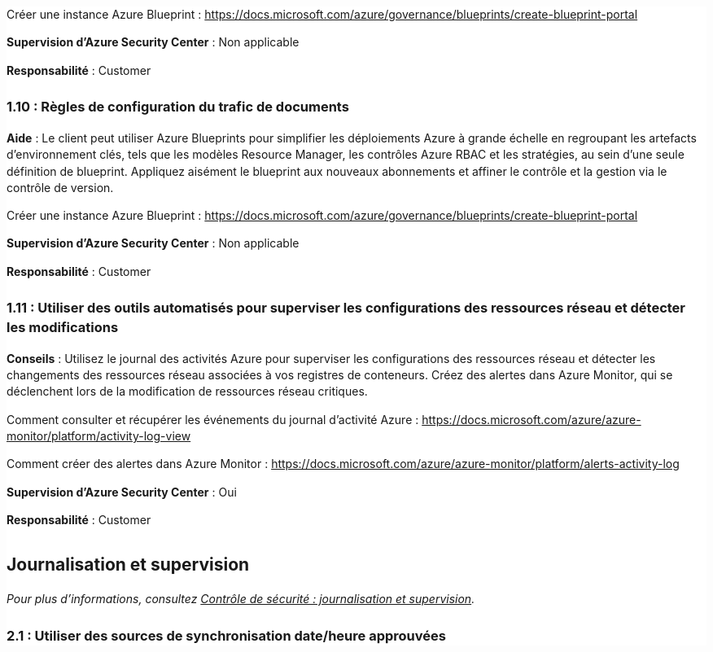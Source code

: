 Créer une instance Azure Blueprint : https://docs.microsoft.com/azure/governance/blueprints/create-blueprint-portal


**Supervision d’Azure Security Center** : Non applicable

**Responsabilité** : Customer

### <a name="110-document-traffic-configuration-rules"></a>1.10 : Règles de configuration du trafic de documents

**Aide** : Le client peut utiliser Azure Blueprints pour simplifier les déploiements Azure à grande échelle en regroupant les artefacts d’environnement clés, tels que les modèles Resource Manager, les contrôles Azure RBAC et les stratégies, au sein d’une seule définition de blueprint. Appliquez aisément le blueprint aux nouveaux abonnements et affiner le contrôle et la gestion via le contrôle de version.

Créer une instance Azure Blueprint : https://docs.microsoft.com/azure/governance/blueprints/create-blueprint-portal



**Supervision d’Azure Security Center** : Non applicable

**Responsabilité** : Customer

### <a name="111-use-automated-tools-to-monitor-network-resource-configurations-and-detect-changes"></a>1.11 : Utiliser des outils automatisés pour superviser les configurations des ressources réseau et détecter les modifications

**Conseils** : Utilisez le journal des activités Azure pour superviser les configurations des ressources réseau et détecter les changements des ressources réseau associées à vos registres de conteneurs. Créez des alertes dans Azure Monitor, qui se déclenchent lors de la modification de ressources réseau critiques.

Comment consulter et récupérer les événements du journal d’activité Azure :  https://docs.microsoft.com/azure/azure-monitor/platform/activity-log-view

Comment créer des alertes dans Azure Monitor :  https://docs.microsoft.com/azure/azure-monitor/platform/alerts-activity-log



**Supervision d’Azure Security Center** : Oui

**Responsabilité** : Customer

## <a name="logging-and-monitoring"></a>Journalisation et supervision

*Pour plus d’informations, consultez [Contrôle de sécurité : journalisation et supervision](../security/benchmarks/security-control-logging-monitoring.md).*

### <a name="21-use-approved-time-synchronization-sources"></a>2.1 : Utiliser des sources de synchronisation date/heure approuvées
